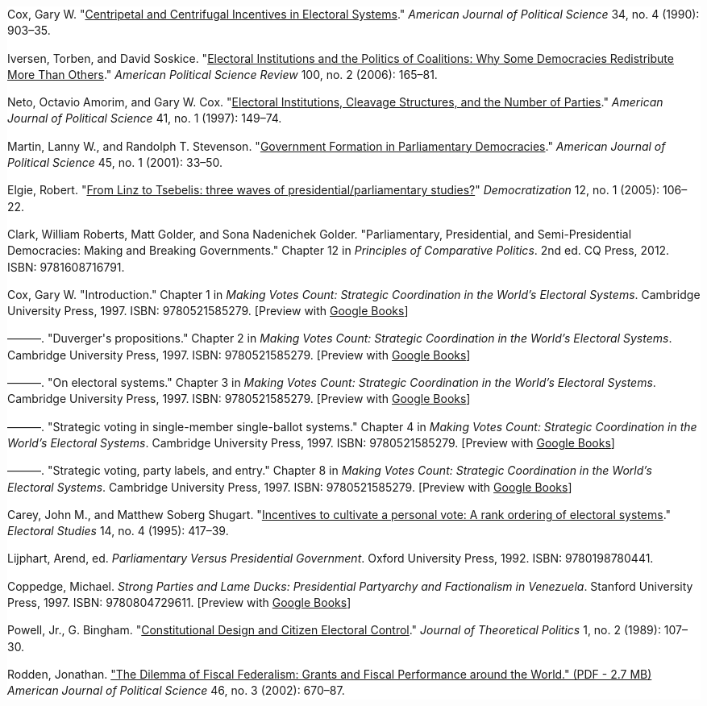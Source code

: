 Cox, Gary W. "[Centripetal and Centrifugal Incentives in Electoral Systems](http://www.jstor.org/stable/2111465)." _American Journal of Political Science_ 34, no. 4 (1990): 903–35.

Iversen, Torben, and David Soskice. "[Electoral Institutions and the Politics of Coalitions: Why Some Democracies Redistribute More Than Others](http://dx.doi.org/10.1017/S0003055406062083)." _American Political Science Review_ 100, no. 2 (2006): 165–81.

Neto, Octavio Amorim, and Gary W. Cox. "[Electoral Institutions, Cleavage Structures, and the Number of Parties](http://www.jstor.org/stable/2111712)." _American Journal of Political Science_ 41, no. 1 (1997): 149–74.

Martin, Lanny W., and Randolph T. Stevenson. "[Government Formation in Parliamentary Democracies](http://www.jstor.org/discover/10.2307/2669358?uid=3739696&uid=2&uid=4&uid=3739256&sid=21103519003361)." _American Journal of Political Science_ 45, no. 1 (2001): 33–50.

Elgie, Robert. "[From Linz to Tsebelis: three waves of presidential/parliamentary studies?](http://dx.doi.org/10.1080/1351034042000317989)" _Democratization_ 12, no. 1 (2005): 106–22.

Clark, William Roberts, Matt Golder, and Sona Nadenichek Golder. "Parliamentary, Presidential, and Semi-Presidential Democracies: Making and Breaking Governments." Chapter 12 in _Principles of Comparative Politics_. 2nd ed. CQ Press, 2012. ISBN: 9781608716791.

Cox, Gary W. "Introduction." Chapter 1 in _Making Votes Count: Strategic Coordination in the World’s Electoral Systems_. Cambridge University Press, 1997. ISBN: 9780521585279. \[Preview with [Google Books](http://books.google.com/books?id=c3bqMzBoinsC&pg=PA3=onepage)\]

———. "Duverger's propositions." Chapter 2 in _Making Votes Count: Strategic Coordination in the World’s Electoral Systems_. Cambridge University Press, 1997. ISBN: 9780521585279. \[Preview with [Google Books](http://books.google.com/books?id=c3bqMzBoinsC&pg=PA13=onepage)\]

———. "On electoral systems." Chapter 3 in _Making Votes Count: Strategic Coordination in the World’s Electoral Systems_. Cambridge University Press, 1997. ISBN: 9780521585279. \[Preview with [Google Books](http://books.google.com/books?id=c3bqMzBoinsC&pg=PA37=onepage)\]

———. "Strategic voting in single-member single-ballot systems." Chapter 4 in _Making Votes Count: Strategic Coordination in the World’s Electoral Systems_. Cambridge University Press, 1997. ISBN: 9780521585279. \[Preview with [Google Books](http://books.google.com/books?id=c3bqMzBoinsC&pg=PA69=onepage)\]

———. "Strategic voting, party labels, and entry." Chapter 8 in _Making Votes Count: Strategic Coordination in the World’s Electoral Systems_. Cambridge University Press, 1997. ISBN: 9780521585279. \[Preview with [Google Books](http://books.google.com/books?id=c3bqMzBoinsC&pg=PA151=onepage)\]

Carey, John M., and Matthew Soberg Shugart. "[Incentives to cultivate a personal vote: A rank ordering of electoral systems](http://dx.doi.org/10.1016/0261-3794(94)00035-2)." _Electoral Studies_ 14, no. 4 (1995): 417–39.

Lijphart, Arend, ed. _Parliamentary Versus Presidential Government_. Oxford University Press, 1992. ISBN: 9780198780441.

Coppedge, Michael. _Strong Parties and Lame Ducks: Presidential Partyarchy and Factionalism in Venezuela_. Stanford University Press, 1997. ISBN: 9780804729611. \[Preview with [Google Books](http://books.google.com/books?id=uG-RyaSauhYC&pg=PAfrontcover)\]

Powell, Jr., G. Bingham. "[Constitutional Design and Citizen Electoral Control](http://dx.doi.org/10.1177/0951692889001002001)." _Journal of Theoretical Politics_ 1, no. 2 (1989): 107–30.

Rodden, Jonathan. ["The Dilemma of Fiscal Federalism: Grants and Fiscal Performance around the World." (PDF - 2.7 MB)](http://www.stanford.edu/~jrodden/AJPS.2002.pdf) _American Journal of Political Science_ 46, no. 3 (2002): 670–87.
